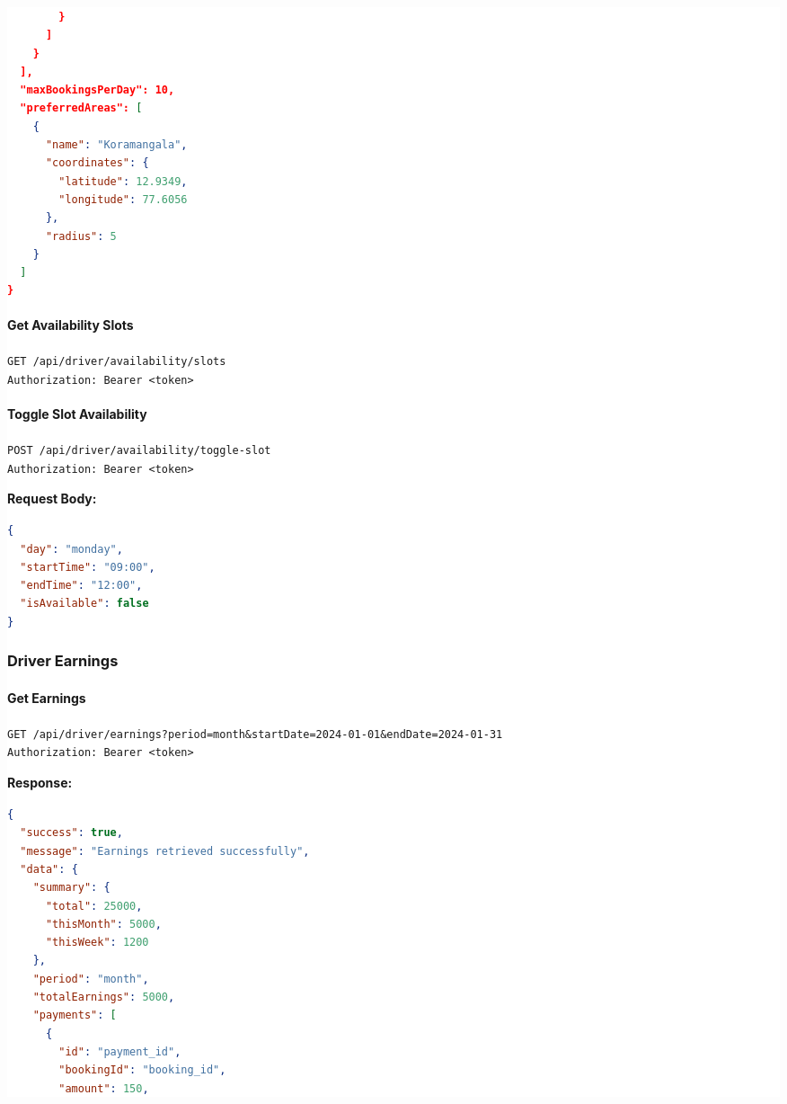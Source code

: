 ```json
        }
      ]
    }
  ],
  "maxBookingsPerDay": 10,
  "preferredAreas": [
    {
      "name": "Koramangala",
      "coordinates": {
        "latitude": 12.9349,
        "longitude": 77.6056
      },
      "radius": 5
    }
  ]
}
```

#### Get Availability Slots
```http
GET /api/driver/availability/slots
Authorization: Bearer <token>
```

#### Toggle Slot Availability
```http
POST /api/driver/availability/toggle-slot
Authorization: Bearer <token>
```

**Request Body:**
```json
{
  "day": "monday",
  "startTime": "09:00",
  "endTime": "12:00",
  "isAvailable": false
}
```

### Driver Earnings

#### Get Earnings
```http
GET /api/driver/earnings?period=month&startDate=2024-01-01&endDate=2024-01-31
Authorization: Bearer <token>
```

**Response:**
```json
{
  "success": true,
  "message": "Earnings retrieved successfully",
  "data": {
    "summary": {
      "total": 25000,
      "thisMonth": 5000,
      "thisWeek": 1200
    },
    "period": "month",
    "totalEarnings": 5000,
    "payments": [
      {
        "id": "payment_id",
        "bookingId": "booking_id",
        "amount": 150,
```